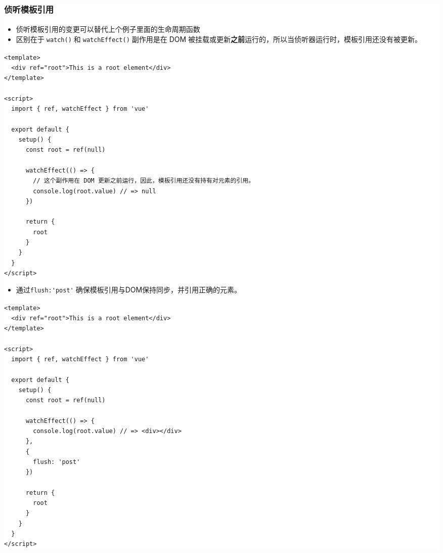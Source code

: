 ### 侦听模板引用

* 侦听模板引用的变更可以替代上个例子里面的生命周期函数
* 区别在于 `watch()` 和 `watchEffect()` 副作用是在 DOM 被挂载或更新**之前**运行的，所以当侦听器运行时，模板引用还没有被更新。

```text
<template>
  <div ref="root">This is a root element</div>
</template>

<script>
  import { ref, watchEffect } from 'vue'

  export default {
    setup() {
      const root = ref(null)

      watchEffect(() => {
        // 这个副作用在 DOM 更新之前运行，因此，模板引用还没有持有对元素的引用。
        console.log(root.value) // => null
      })

      return {
        root
      }
    }
  }
</script>
```

* 通过`flush:'post'` 确保模板引用与DOM保持同步，并引用正确的元素。

```text
<template>
  <div ref="root">This is a root element</div>
</template>

<script>
  import { ref, watchEffect } from 'vue'

  export default {
    setup() {
      const root = ref(null)

      watchEffect(() => {
        console.log(root.value) // => <div></div>
      }, 
      {
        flush: 'post'
      })

      return {
        root
      }
    }
  }
</script>
```

